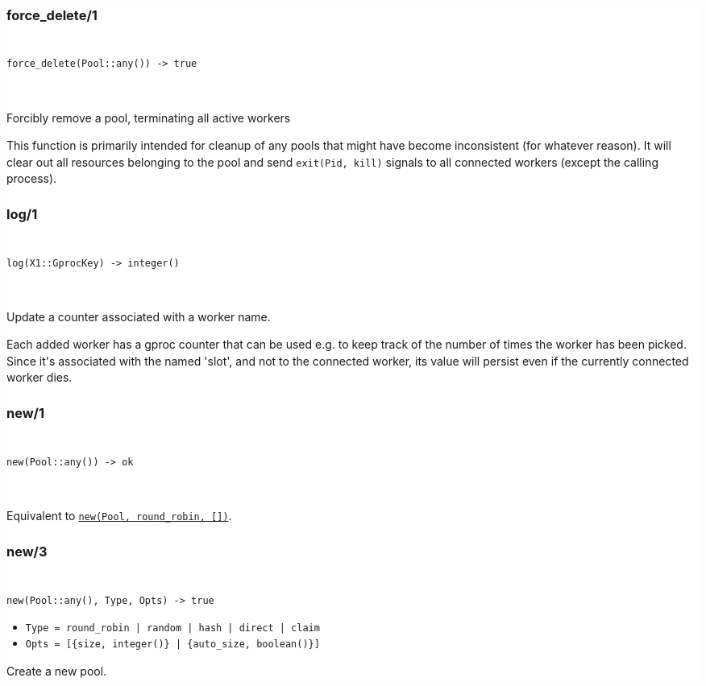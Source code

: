 ### force_delete/1 ###


<pre><code>
force_delete(Pool::any()) -&gt; true
</code></pre>
<br />


Forcibly remove a pool, terminating all active workers


This function is primarily intended for cleanup of any pools that might have
become inconsistent (for whatever reason). It will clear out all resources
belonging to the pool and send `exit(Pid, kill)` signals to all connected
workers (except the calling process).
<a name="log-1"></a>

### log/1 ###


<pre><code>
log(X1::GprocKey) -&gt; integer()
</code></pre>
<br />


Update a counter associated with a worker name.


Each added worker has a gproc counter that can be used e.g. to keep track of
the number of times the worker has been picked. Since it's associated with the
named 'slot', and not to the connected worker, its value will persist even
if the currently connected worker dies.
<a name="new-1"></a>

### new/1 ###


<pre><code>
new(Pool::any()) -&gt; ok
</code></pre>
<br />

Equivalent to [`new(Pool, round_robin, [])`](#new-3).
<a name="new-3"></a>

### new/3 ###


<pre><code>
new(Pool::any(), Type, Opts) -&gt; true
</code></pre>

<ul class="definitions"><li><code>Type = round_robin | random | hash | direct | claim</code></li><li><code>Opts = [{size, integer()} | {auto_size, boolean()}]</code></li></ul>


Create a new pool.
